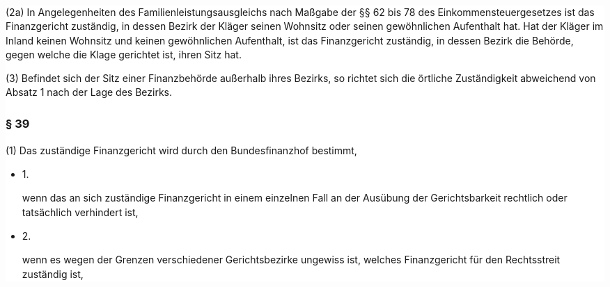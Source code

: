 </div>

<div class="jurAbsatz">

(2a) In Angelegenheiten des Familienleistungsausgleichs nach Maßgabe der
§§ 62 bis 78 des Einkommensteuergesetzes ist das Finanzgericht
zuständig, in dessen Bezirk der Kläger seinen Wohnsitz oder seinen
gewöhnlichen Aufenthalt hat. Hat der Kläger im Inland keinen Wohnsitz
und keinen gewöhnlichen Aufenthalt, ist das Finanzgericht zuständig, in
dessen Bezirk die Behörde, gegen welche die Klage gerichtet ist, ihren
Sitz hat.

</div>

<div class="jurAbsatz">

(3) Befindet sich der Sitz einer Finanzbehörde außerhalb ihres Bezirks,
so richtet sich die örtliche Zuständigkeit abweichend von Absatz 1 nach
der Lage des Bezirks.

</div>

</div>

</div>

</div>

<span id="BJNR014770965BJNE005801301.html"></span>

### § 39  

<div>

<div class="jnhtml">

<div>

<div class="jurAbsatz">

(1) Das zuständige Finanzgericht wird durch den Bundesfinanzhof
bestimmt,

  - 1\.
    
    <div style="">
    
    wenn das an sich zuständige Finanzgericht in einem einzelnen Fall an
    der Ausübung der Gerichtsbarkeit rechtlich oder tatsächlich
    verhindert ist,
    
    </div>

  - 2\.
    
    <div style="">
    
    wenn es wegen der Grenzen verschiedener Gerichtsbezirke ungewiss
    ist, welches Finanzgericht für den Rechtsstreit zuständig ist,
    
    </div>
